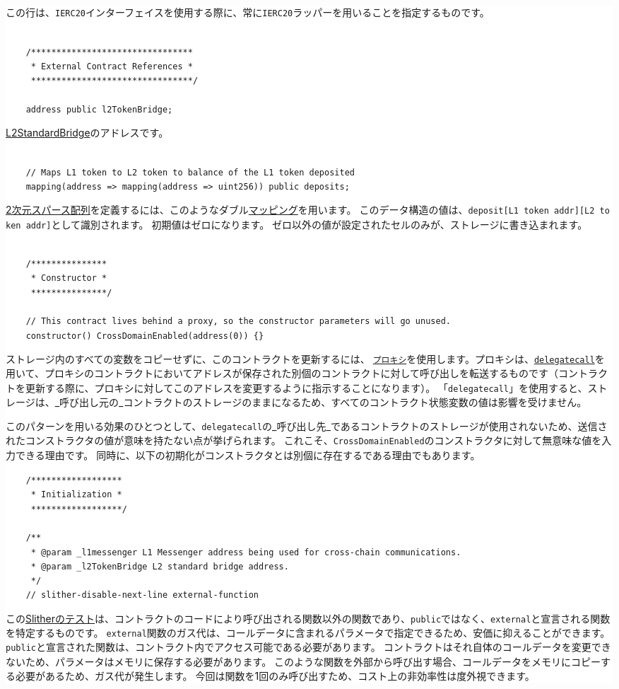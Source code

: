 この行は、`IERC20`インターフェイスを使用する際に、常に`IERC20`ラッパーを用いることを指定するものです。

```solidity

    /********************************
     * External Contract References *
     ********************************/

    address public l2TokenBridge;
```

[L2StandardBridge](#the-l2-bridge-contract)のアドレスです。

```solidity

    // Maps L1 token to L2 token to balance of the L1 token deposited
    mapping(address => mapping(address => uint256)) public deposits;
```

[2次元スパース配列](https://en.wikipedia.org/wiki/Sparse_matrix)を定義するには、このようなダブル[マッピング](https://www.tutorialspoint.com/solidity/solidity_mappings.htm)を用います。 このデータ構造の値は、`deposit[L1 token addr][L2 token addr]`として識別されます。 初期値はゼロになります。 ゼロ以外の値が設定されたセルのみが、ストレージに書き込まれます。

```solidity

    /***************
     * Constructor *
     ***************/

    // This contract lives behind a proxy, so the constructor parameters will go unused.
    constructor() CrossDomainEnabled(address(0)) {}
```

ストレージ内のすべての変数をコピーせずに、このコントラクトを更新するには、 [`プロキシ`](https://docs.openzeppelin.com/contracts/3.x/api/proxy)を使用します。プロキシは、[`delegatecall`](https://solidity-by-example.org/delegatecall/)を用いて、プロキシのコントラクトにおいてアドレスが保存された別個のコントラクトに対して呼び出しを転送するものです（コントラクトを更新する際に、プロキシに対してこのアドレスを変更するように指示することになります）。 「`delegatecall`」を使用すると、ストレージは、_呼び出し元の_コントラクトのストレージのままになるため、すべてのコントラクト状態変数の値は影響を受けません。

このパターンを用いる効果のひとつとして、`delegatecall`の_呼び出し先_であるコントラクトのストレージが使用されないため、送信されたコンストラクタの値が意味を持たない点が挙げられます。 これこそ、`CrossDomainEnabled`のコンストラクタに対して無意味な値を入力できる理由です。 同時に、以下の初期化がコンストラクタとは別個に存在するである理由でもあります。

```solidity
    /******************
     * Initialization *
     ******************/

    /**
     * @param _l1messenger L1 Messenger address being used for cross-chain communications.
     * @param _l2TokenBridge L2 standard bridge address.
     */
    // slither-disable-next-line external-function
```

この[Slitherのテスト](https://github.com/crytic/slither/wiki/Detector-Documentation#public-function-that-could-be-declared-external)は、コントラクトのコードにより呼び出される関数以外の関数であり、`public`ではなく、`external`と宣言される関数を特定するものです。 `external`関数のガス代は、コールデータに含まれるパラメータで指定できるため、安価に抑えることができます。 `public`と宣言された関数は、コントラクト内でアクセス可能である必要があります。 コントラクトはそれ自体のコールデータを変更できないため、パラメータはメモリに保存する必要があります。 このような関数を外部から呼び出す場合、コールデータをメモリにコピーする必要があるため、ガス代が発生します。 今回は関数を1回のみ呼び出すため、コスト上の非効率性は度外視できます。
